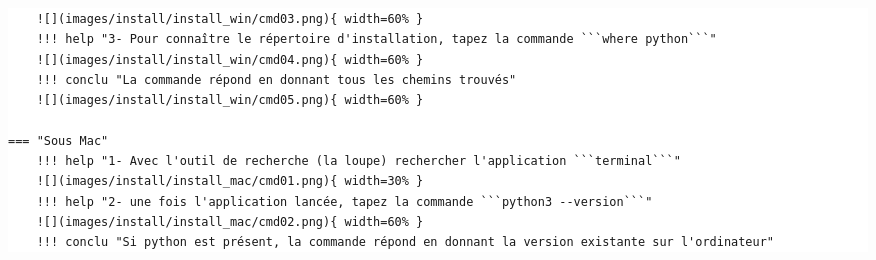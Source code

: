         ![](images/install/install_win/cmd03.png){ width=60% }
        !!! help "3- Pour connaître le répertoire d'installation, tapez la commande ```where python```"
        ![](images/install/install_win/cmd04.png){ width=60% }
        !!! conclu "La commande répond en donnant tous les chemins trouvés"
        ![](images/install/install_win/cmd05.png){ width=60% }

    === "Sous Mac"
        !!! help "1- Avec l'outil de recherche (la loupe) rechercher l'application ```terminal```"
        ![](images/install/install_mac/cmd01.png){ width=30% }
        !!! help "2- une fois l'application lancée, tapez la commande ```python3 --version```"
        ![](images/install/install_mac/cmd02.png){ width=60% }
        !!! conclu "Si python est présent, la commande répond en donnant la version existante sur l'ordinateur"